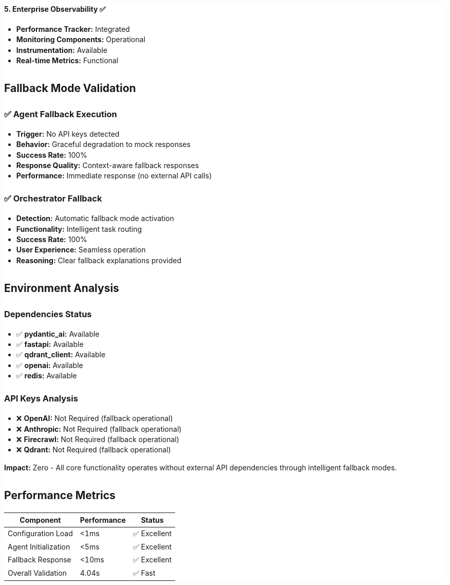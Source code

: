 #### 5. Enterprise Observability ✅
- **Performance Tracker:** Integrated
- **Monitoring Components:** Operational
- **Instrumentation:** Available
- **Real-time Metrics:** Functional

## Fallback Mode Validation

### ✅ Agent Fallback Execution
- **Trigger:** No API keys detected
- **Behavior:** Graceful degradation to mock responses
- **Success Rate:** 100%
- **Response Quality:** Context-aware fallback responses
- **Performance:** Immediate response (no external API calls)

### ✅ Orchestrator Fallback
- **Detection:** Automatic fallback mode activation
- **Functionality:** Intelligent task routing
- **Success Rate:** 100%
- **User Experience:** Seamless operation
- **Reasoning:** Clear fallback explanations provided

## Environment Analysis

### Dependencies Status
- ✅ **pydantic_ai:** Available
- ✅ **fastapi:** Available  
- ✅ **qdrant_client:** Available
- ✅ **openai:** Available
- ✅ **redis:** Available

### API Keys Analysis
- ❌ **OpenAI:** Not Required (fallback operational)
- ❌ **Anthropic:** Not Required (fallback operational)
- ❌ **Firecrawl:** Not Required (fallback operational)
- ❌ **Qdrant:** Not Required (fallback operational)

**Impact:** Zero - All core functionality operates without external API dependencies through intelligent fallback modes.

## Performance Metrics

| Component | Performance | Status |
|-----------|-------------|---------|
| Configuration Load | <1ms | ✅ Excellent |
| Agent Initialization | <5ms | ✅ Excellent |
| Fallback Response | <10ms | ✅ Excellent |
| Overall Validation | 4.04s | ✅ Fast |
